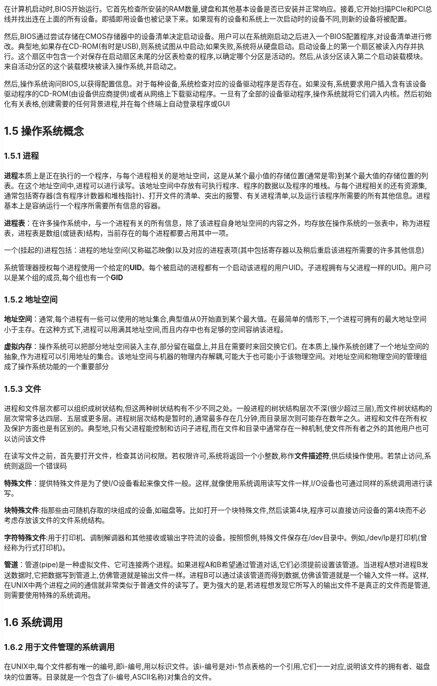 在计算机启动时,BIOS开始运行。它首先检查所安装的RAM数量,键盘和其他基本设备是否已安装并正常响应。接着,它开始扫描PCIe和PCI总线并找出连在上面的所有设备。即插即用设备也被记录下来。如果现有的设备和系统上一次启动时的设备不同,则新的设备将被配置。

然后,BIOS通过尝试存储在CMOS存储器中的设备清单决定启动设备。用户可以在系统刚启动之后进入一个BIOS配置程序,对设备清单进行修改。典型地,如果存在CD-ROM(有时是USB),则系统试图从中启动;如果失败,系统将从硬盘启动。启动设备上的第一个扇区被读入内存并执行。这个扇区中包含一个对保存在启动扇区未尾的分区表检查的程序,以确定哪个分区是活动的。然后,从该分区读入第二个启动装载模块。来自活动分区的这个装载模块被读入操作系统,并启动之。

然后,操作系统询问BIOS,以获得配置信息。对于每种设备,系统检查对应的设备驱动程序是否存在。如果没有,系统要求用户插入含有该设备驱动程序的CD-ROM(由设备供应商提供)或者从网络上下载驱动程序。一旦有了全部的设备驱动程序,操作系统就将它们调入内核。然后初始化有关表格,创建需要的任何背景进程,并在每个终端上自动登录程序或GUI

## 1.5 操作系统概念

### 1.5.1 进程

**进程**本质上是正在执行的一个程序，与每个进程相关的是地址空间，这是从某个最小值的存储位置(通常是零)到某个最大值的存储位置的列表。在这个地址空间中,进程可以进行读写。该地址空间中存放有可执行程序、程序的数据以及程序的堆栈。与每个进程相关的还有资源集,通常包括寄存器(含有程序计数器和堆栈指针)、打开文件的清单、突出的报警、有关进程清单,以及运行该程序所需要的所有其他信息。进程基本上是容纳运行一个程序所需要所有信息的容器。

**进程表**：在许多操作系统中，与一个进程有关的所有信息，除了该进程自身地址空间的内容之外，均存放在操作系统的一张表中，称为进程表，进程表是数组(或链表)结构，当前存在的每个进程都要占用其中一项。

一个(挂起的)进程包括：进程的地址空间(又称磁芯映像)以及对应的进程表项(其中包括寄存器以及稍后重启该进程所需要的许多其他信息)

系统管理器授权每个进程使用一个给定的**UID**。每个被启动的进程都有一个启动该进程的用户UID。子进程拥有与父进程一样的UID。用户可以是某个组的成员,每个组也有一个**GID**

### 1.5.2 地址空间

**地址空间**：通常,每个进程有一些可以使用的地址集合,典型值从0开始直到某个最大值。在最简单的情形下,一个进程可拥有的最大地址空间小于主存。在这种方式下,进程可以用满其地址空间,而且内存中也有足够的空间容纳该进程。

**虚拟内存**：操作系统可以把部分地址空间装入主存,部分留在磁盘上,并且在需要时来回交换它们。在本质上,操作系统创建了一个地址空间的抽象,作为进程可以引用地址的集合。该地址空间与机器的物理内存解耦,可能大于也可能小于该物理空间。对地址空间和物理空间的管理组成了操作系统功能的一个重要部分

### 1.5.3 文件

进程和文件层次都可以组织成树状结构,但这两种树状结构有不少不同之处。一般进程的树状结构层次不深(很少超过三层),而文件树状结构的层次常常多达四层、五层或更多层。进程树层次结构是暂时的,通常最多存在几分钟,而目录层次则可能存在数年之久。进程和文件在所有权及保护方面也是有区别的。典型地,只有父进程能控制和访问子进程,而在文件和目录中通常存在一种机制,使文件所有者之外的其他用户也可以访问该文件

在读写文件之前，首先要打开文件，检查其访问权限。若权限许可,系统将返回一个小整数,称作**文件描述符**,供后续操作使用。若禁止访问,系统则返回一个错误码

**特殊文件**：提供特殊文件是为了使I/O设备看起来像文件一般。这样,就像使用系统调用读写文件一样,I/O设备也可通过同样的系统调用进行读写。

**块特殊文件**:指那些由可随机存取的块组成的设备,如磁盘等。比如打开一个块特殊文件,然后读第4块,程序可以直接访问设备的第4块而不必考虑存放该文件的文件系统结构。

**字符特殊文件**:用于打印机、调制解调器和其他接收或输出字符流的设备。按照惯例,特殊文件保存在/dev目录中。例如,/dev/lp是打印机(曾经称为行式打印机)。

**管道**：管道(pipe)是一种虚拟文件、它可连接两个进程。如果进程A和B希望通过管道对话,它们必须提前设置该管道。当进程A想对进程B发送数据时,它把数据写到管道上,仿佛管道就是输出文件一样。进程B可以通过读该管道而得到数据,仿佛该管道就是一个输入文件一样。这样,在UNIX中两个进程之间的通信就非常类似于普通文件的读写了。更为强大的是,若进程想发现它所写入的输出文件不是真正的文件而是管道,则需要使用特殊的系统调用。

## 1.6 系统调用

### 1.6.2 用于文件管理的系统调用

在UNIX中,每个文件都有唯一的编号,即i-编号,用以标识文件。该i-编号是对i-节点表格的一个引用,它们一一对应,说明该文件的拥有者、磁盘块的位置等。目录就是一个包含了(i-编号,ASCII名称)对集合的文件。
